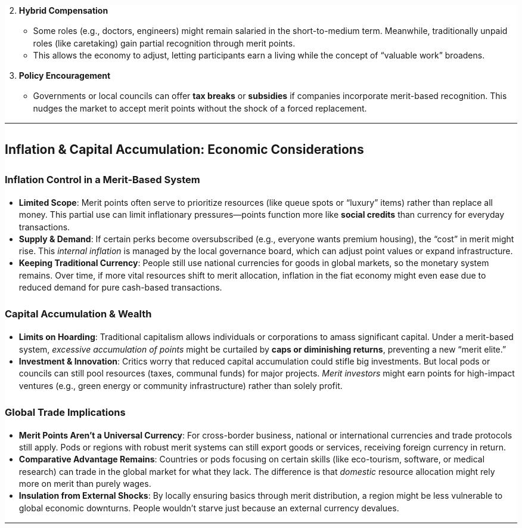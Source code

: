 2. **Hybrid Compensation**  
   - Some roles (e.g., doctors, engineers) might remain salaried in the short-to-medium term. Meanwhile, traditionally unpaid roles (like caretaking) gain partial recognition through merit points.  
   - This allows the economy to adjust, letting participants earn a living while the concept of “valuable work” broadens.

3. **Policy Encouragement**  
   - Governments or local councils can offer **tax breaks** or **subsidies** if companies incorporate merit-based recognition. This nudges the market to accept merit points without the shock of a forced replacement.

---

## Inflation & Capital Accumulation: Economic Considerations

### Inflation Control in a Merit-Based System

- **Limited Scope**: Merit points often serve to prioritize resources (like queue spots or “luxury” items) rather than replace all money. This partial use can limit inflationary pressures—points function more like **social credits** than currency for everyday transactions.  
- **Supply & Demand**: If certain perks become oversubscribed (e.g., everyone wants premium housing), the “cost” in merit might rise. This *internal inflation* is managed by the local governance board, which can adjust point values or expand infrastructure.  
- **Keeping Traditional Currency**: People still use national currencies for goods in global markets, so the monetary system remains. Over time, if more vital resources shift to merit allocation, inflation in the fiat economy might even ease due to reduced demand for pure cash-based transactions.

### Capital Accumulation & Wealth

- **Limits on Hoarding**: Traditional capitalism allows individuals or corporations to amass significant capital. Under a merit-based system, *excessive accumulation of points* might be curtailed by **caps or diminishing returns**, preventing a new “merit elite.”  
- **Investment & Innovation**: Critics worry that reduced capital accumulation could stifle big investments. But local pods or councils can still pool resources (taxes, communal funds) for major projects. *Merit investors* might earn points for high-impact ventures (e.g., green energy or community infrastructure) rather than solely profit.

### Global Trade Implications

- **Merit Points Aren’t a Universal Currency**: For cross-border business, national or international currencies and trade protocols still apply. Pods or regions with robust merit systems can still export goods or services, receiving foreign currency in return.  
- **Comparative Advantage Remains**: Countries or pods focusing on certain skills (like eco-tourism, software, or medical research) can trade in the global market for what they lack. The difference is that *domestic* resource allocation might rely more on merit than purely wages.  
- **Insulation from External Shocks**: By locally ensuring basics through merit distribution, a region might be less vulnerable to global economic downturns. People wouldn’t starve just because an external currency devalues.

---
